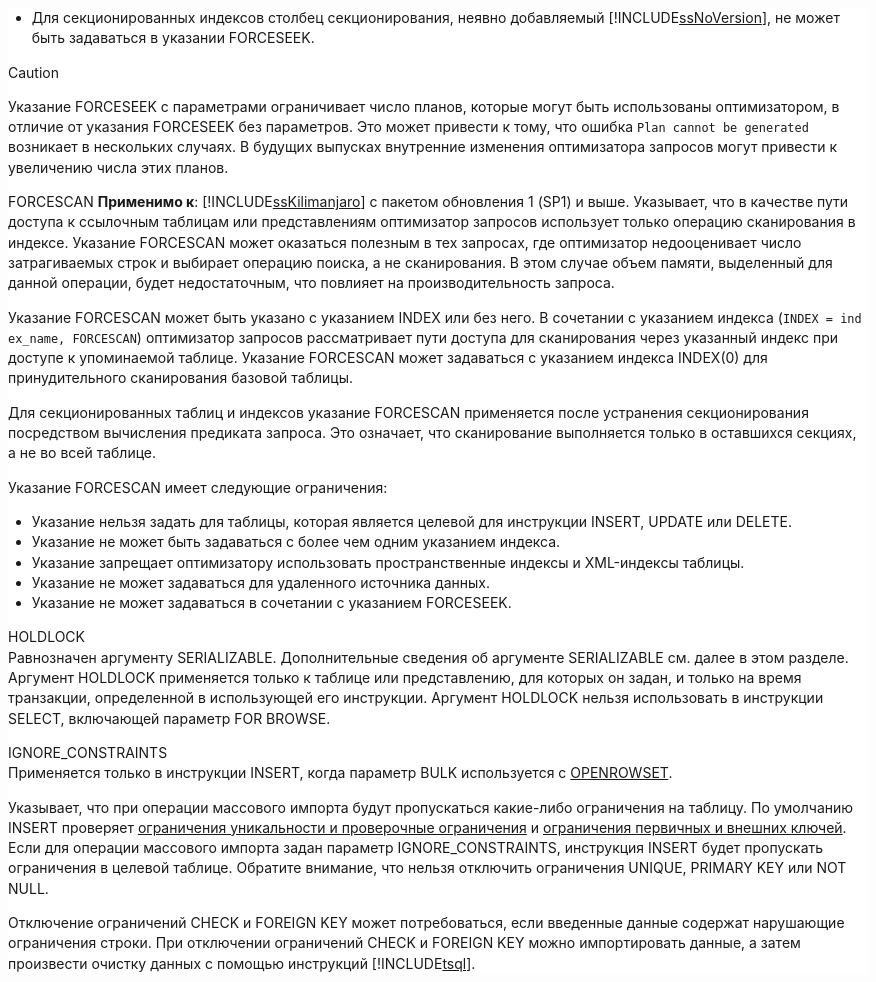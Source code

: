-   Для секционированных индексов столбец секционирования, неявно добавляемый [!INCLUDE[ssNoVersion](../../includes/ssnoversion-md.md)], не может быть задаваться в указании FORCESEEK.  
  
> [!CAUTION]  
> Указание FORCESEEK с параметрами ограничивает число планов, которые могут быть использованы оптимизатором, в отличие от указания FORCESEEK без параметров. Это может привести к тому, что ошибка `Plan cannot be generated` возникает в нескольких случаях. В будущих выпусках внутренние изменения оптимизатора запросов могут привести к увеличению числа этих планов.  
  
FORCESCAN **Применимо к**: [!INCLUDE[ssKilimanjaro](../../includes/ssKilimanjaro-md.md)] с пакетом обновления 1 (SP1) и выше.
Указывает, что в качестве пути доступа к ссылочным таблицам или представлениям оптимизатор запросов использует только операцию сканирования в индексе. Указание FORCESCAN может оказаться полезным в тех запросах, где оптимизатор недооценивает число затрагиваемых строк и выбирает операцию поиска, а не сканирования. В этом случае объем памяти, выделенный для данной операции, будет недостаточным, что повлияет на производительность запроса.  
  
Указание FORCESCAN может быть указано с указанием INDEX или без него. В сочетании с указанием индекса (`INDEX = index_name, FORCESCAN`) оптимизатор запросов рассматривает пути доступа для сканирования через указанный индекс при доступе к упоминаемой таблице. Указание FORCESCAN может задаваться с указанием индекса INDEX(0) для принудительного сканирования базовой таблицы.  
  
Для секционированных таблиц и индексов указание FORCESCAN применяется после устранения секционирования посредством вычисления предиката запроса. Это означает, что сканирование выполняется только в оставшихся секциях, а не во всей таблице.  
  
Указание FORCESCAN имеет следующие ограничения:  
-   Указание нельзя задать для таблицы, которая является целевой для инструкции INSERT, UPDATE или DELETE.  
-   Указание не может быть задаваться с более чем одним указанием индекса.  
-   Указание запрещает оптимизатору использовать пространственные индексы и XML-индексы таблицы.  
-   Указание не может задаваться для удаленного источника данных.  
-   Указание не может задаваться в сочетании с указанием FORCESEEK.  
  
HOLDLOCK  
Равнозначен аргументу SERIALIZABLE. Дополнительные сведения об аргументе SERIALIZABLE см. далее в этом разделе. Аргумент HOLDLOCK применяется только к таблице или представлению, для которых он задан, и только на время транзакции, определенной в использующей его инструкции. Аргумент HOLDLOCK нельзя использовать в инструкции SELECT, включающей параметр FOR BROWSE.  
  
IGNORE_CONSTRAINTS  
Применяется только в инструкции INSERT, когда параметр BULK используется с [OPENROWSET](../../t-sql/functions/openrowset-transact-sql.md).  
  
Указывает, что при операции массового импорта будут пропускаться какие-либо ограничения на таблицу. По умолчанию INSERT проверяет [ограничения уникальности и проверочные ограничения](../../relational-databases/tables/unique-constraints-and-check-constraints.md) и [ограничения первичных и внешних ключей](../../relational-databases/tables/primary-and-foreign-key-constraints.md). Если для операции массового импорта задан параметр IGNORE_CONSTRAINTS, инструкция INSERT будет пропускать ограничения в целевой таблице. Обратите внимание, что нельзя отключить ограничения UNIQUE, PRIMARY KEY или NOT NULL.  
  
Отключение ограничений CHECK и FOREIGN KEY может потребоваться, если введенные данные содержат нарушающие ограничения строки. При отключении ограничений CHECK и FOREIGN KEY можно импортировать данные, а затем произвести очистку данных с помощью инструкций [!INCLUDE[tsql](../../includes/tsql-md.md)].  
  